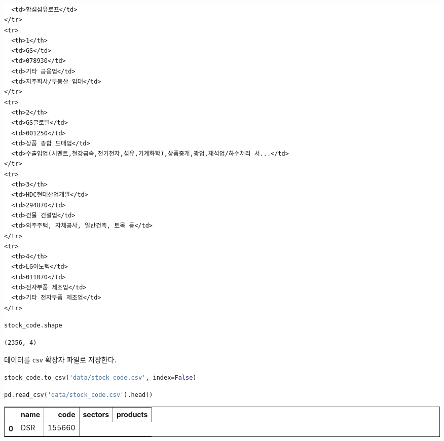      <td>합섬섬유로프</td>
    </tr>
    <tr>
      <th>1</th>
      <td>GS</td>
      <td>078930</td>
      <td>기타 금융업</td>
      <td>지주회사/부동산 임대</td>
    </tr>
    <tr>
      <th>2</th>
      <td>GS글로벌</td>
      <td>001250</td>
      <td>상품 종합 도매업</td>
      <td>수출입업(시멘트,철강금속,전기전자,섬유,기계화학),상품중개,광업,채석업/하수처리 서...</td>
    </tr>
    <tr>
      <th>3</th>
      <td>HDC현대산업개발</td>
      <td>294870</td>
      <td>건물 건설업</td>
      <td>외주주택, 자체공사, 일반건축, 토목 등</td>
    </tr>
    <tr>
      <th>4</th>
      <td>LG이노텍</td>
      <td>011070</td>
      <td>전자부품 제조업</td>
      <td>기타 전자부품 제조업</td>
    </tr>
  </tbody>
</table>



```python
stock_code.shape
```


    (2356, 4)



데이터를 `csv` 확장자 파일로 저장한다.


```python
stock_code.to_csv('data/stock_code.csv', index=False)
```


```python
pd.read_csv('data/stock_code.csv').head()
```

<table border="1" class="dataframe">
  <thead>
    <tr style="text-align: right;">
      <th></th>
      <th>name</th>
      <th>code</th>
      <th>sectors</th>
      <th>products</th>
    </tr>
  </thead>
  <tbody>
    <tr>
      <th>0</th>
      <td>DSR</td>
      <td>155660</td>